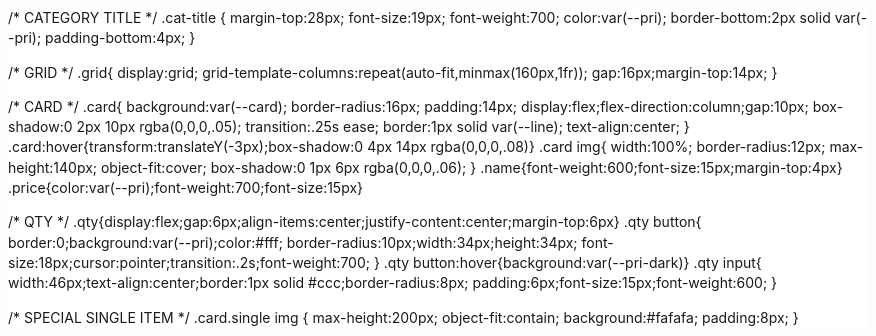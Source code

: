 /* CATEGORY TITLE */
.cat-title {
  margin-top:28px;
  font-size:19px;
  font-weight:700;
  color:var(--pri);
  border-bottom:2px solid var(--pri);
  padding-bottom:4px;
}

/* GRID */
.grid{
  display:grid;
  grid-template-columns:repeat(auto-fit,minmax(160px,1fr));
  gap:16px;margin-top:14px;
}

/* CARD */
.card{
  background:var(--card);
  border-radius:16px;
  padding:14px;
  display:flex;flex-direction:column;gap:10px;
  box-shadow:0 2px 10px rgba(0,0,0,.05);
  transition:.25s ease;
  border:1px solid var(--line);
  text-align:center;
}
.card:hover{transform:translateY(-3px);box-shadow:0 4px 14px rgba(0,0,0,.08)}
.card img{
  width:100%;
  border-radius:12px;
  max-height:140px;
  object-fit:cover;
  box-shadow:0 1px 6px rgba(0,0,0,.06);
}
.name{font-weight:600;font-size:15px;margin-top:4px}
.price{color:var(--pri);font-weight:700;font-size:15px}

/* QTY */
.qty{display:flex;gap:6px;align-items:center;justify-content:center;margin-top:6px}
.qty button{
  border:0;background:var(--pri);color:#fff;
  border-radius:10px;width:34px;height:34px;
  font-size:18px;cursor:pointer;transition:.2s;font-weight:700;
}
.qty button:hover{background:var(--pri-dark)}
.qty input{
  width:46px;text-align:center;border:1px solid #ccc;border-radius:8px;
  padding:6px;font-size:15px;font-weight:600;
}

/* SPECIAL SINGLE ITEM */
.card.single img {
  max-height:200px;
  object-fit:contain;
  background:#fafafa;
  padding:8px;
}
